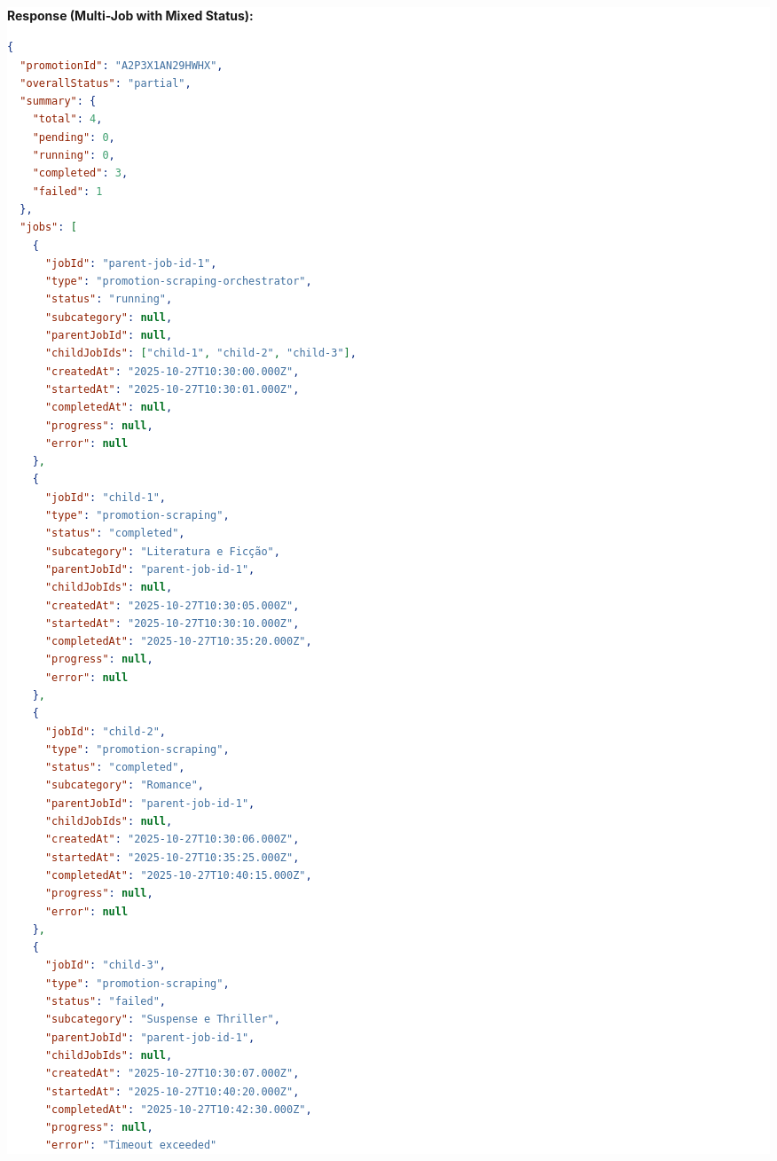 **Response (Multi-Job with Mixed Status):**
```json
{
  "promotionId": "A2P3X1AN29HWHX",
  "overallStatus": "partial",
  "summary": {
    "total": 4,
    "pending": 0,
    "running": 0,
    "completed": 3,
    "failed": 1
  },
  "jobs": [
    {
      "jobId": "parent-job-id-1",
      "type": "promotion-scraping-orchestrator",
      "status": "running",
      "subcategory": null,
      "parentJobId": null,
      "childJobIds": ["child-1", "child-2", "child-3"],
      "createdAt": "2025-10-27T10:30:00.000Z",
      "startedAt": "2025-10-27T10:30:01.000Z",
      "completedAt": null,
      "progress": null,
      "error": null
    },
    {
      "jobId": "child-1",
      "type": "promotion-scraping",
      "status": "completed",
      "subcategory": "Literatura e Ficção",
      "parentJobId": "parent-job-id-1",
      "childJobIds": null,
      "createdAt": "2025-10-27T10:30:05.000Z",
      "startedAt": "2025-10-27T10:30:10.000Z",
      "completedAt": "2025-10-27T10:35:20.000Z",
      "progress": null,
      "error": null
    },
    {
      "jobId": "child-2",
      "type": "promotion-scraping",
      "status": "completed",
      "subcategory": "Romance",
      "parentJobId": "parent-job-id-1",
      "childJobIds": null,
      "createdAt": "2025-10-27T10:30:06.000Z",
      "startedAt": "2025-10-27T10:35:25.000Z",
      "completedAt": "2025-10-27T10:40:15.000Z",
      "progress": null,
      "error": null
    },
    {
      "jobId": "child-3",
      "type": "promotion-scraping",
      "status": "failed",
      "subcategory": "Suspense e Thriller",
      "parentJobId": "parent-job-id-1",
      "childJobIds": null,
      "createdAt": "2025-10-27T10:30:07.000Z",
      "startedAt": "2025-10-27T10:40:20.000Z",
      "completedAt": "2025-10-27T10:42:30.000Z",
      "progress": null,
      "error": "Timeout exceeded"
```
